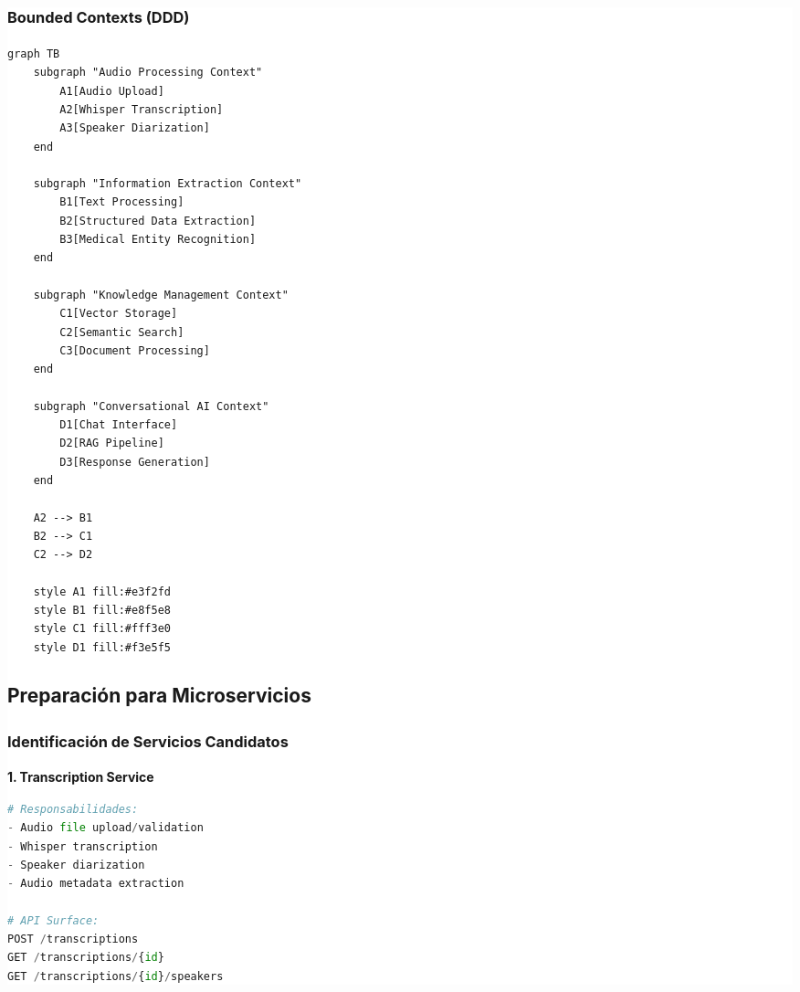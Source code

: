 ### Bounded Contexts (DDD)

```mermaid
graph TB
    subgraph "Audio Processing Context"
        A1[Audio Upload]
        A2[Whisper Transcription]
        A3[Speaker Diarization]
    end
    
    subgraph "Information Extraction Context"
        B1[Text Processing]
        B2[Structured Data Extraction]
        B3[Medical Entity Recognition]
    end
    
    subgraph "Knowledge Management Context"
        C1[Vector Storage]
        C2[Semantic Search]
        C3[Document Processing]
    end
    
    subgraph "Conversational AI Context"
        D1[Chat Interface]
        D2[RAG Pipeline]
        D3[Response Generation]
    end
    
    A2 --> B1
    B2 --> C1
    C2 --> D2
    
    style A1 fill:#e3f2fd
    style B1 fill:#e8f5e8
    style C1 fill:#fff3e0
    style D1 fill:#f3e5f5
```

## Preparación para Microservicios

### Identificación de Servicios Candidatos

**1. Transcription Service**
```python
# Responsabilidades:
- Audio file upload/validation
- Whisper transcription
- Speaker diarization
- Audio metadata extraction

# API Surface:
POST /transcriptions
GET /transcriptions/{id}
GET /transcriptions/{id}/speakers
```
